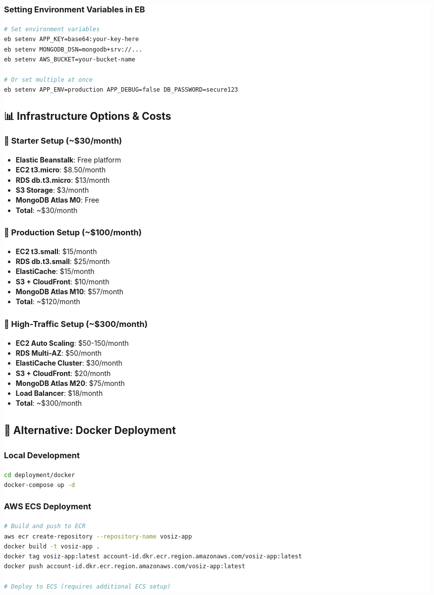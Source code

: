 ### Setting Environment Variables in EB
```bash
# Set environment variables
eb setenv APP_KEY=base64:your-key-here
eb setenv MONGODB_DSN=mongodb+srv://...
eb setenv AWS_BUCKET=your-bucket-name

# Or set multiple at once
eb setenv APP_ENV=production APP_DEBUG=false DB_PASSWORD=secure123
```

## 📊 Infrastructure Options & Costs

### 🥇 Starter Setup (~$30/month)
- **Elastic Beanstalk**: Free platform
- **EC2 t3.micro**: $8.50/month
- **RDS db.t3.micro**: $13/month  
- **S3 Storage**: $3/month
- **MongoDB Atlas M0**: Free
- **Total**: ~$30/month

### 🚀 Production Setup (~$100/month)
- **EC2 t3.small**: $15/month
- **RDS db.t3.small**: $25/month
- **ElastiCache**: $15/month
- **S3 + CloudFront**: $10/month
- **MongoDB Atlas M10**: $57/month
- **Total**: ~$120/month

### 💪 High-Traffic Setup (~$300/month)
- **EC2 Auto Scaling**: $50-150/month
- **RDS Multi-AZ**: $50/month
- **ElastiCache Cluster**: $30/month
- **S3 + CloudFront**: $20/month
- **MongoDB Atlas M20**: $75/month
- **Load Balancer**: $18/month
- **Total**: ~$300/month

## 🐳 Alternative: Docker Deployment

### Local Development
```bash
cd deployment/docker
docker-compose up -d
```

### AWS ECS Deployment
```bash
# Build and push to ECR
aws ecr create-repository --repository-name vosiz-app
docker build -t vosiz-app .
docker tag vosiz-app:latest account-id.dkr.ecr.region.amazonaws.com/vosiz-app:latest
docker push account-id.dkr.ecr.region.amazonaws.com/vosiz-app:latest

# Deploy to ECS (requires additional ECS setup)
```
